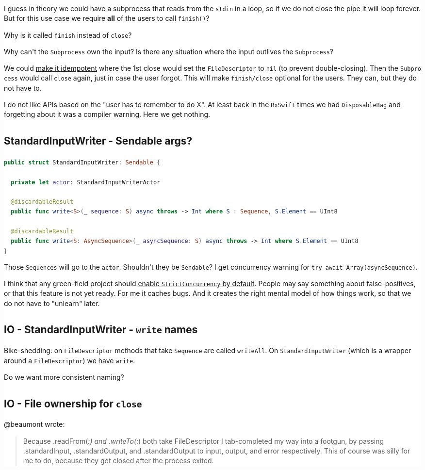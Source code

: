 I guess in theory we could have a subprocess that reads from the `stdin` in a loop, so if we do not close the pipe it will loop forever. But for this use case we require **all** of the users to call `finish()`?

Why is it called `finish` instead of `close`?

Why can't the `Subprocess` own the input? Is there any situation where the input outlives the `Subprocess`?

We could [make it idempotent](https://github.com/LiarPrincess/Vampires-and-sunglasses/blob/main/Sources/Lib/Subprocess%2BIO.swift#L30) where the 1st close would set the `FileDescriptor` to `nil` (to prevent double-closing). Then the `Subprocess` would call `close` again, just in case the user forgot. This will make `finish/close` optional for the users. They can, but they do not have to.

I do not like APIs based on the "user has to remember to do X". At least back in the `RxSwift` times we had `DisposableBag` and forgetting about it was a compiler warning. Here we get nothing.

## StandardInputWriter - Sendable args?

```swift
public struct StandardInputWriter: Sendable {

  private let actor: StandardInputWriterActor

  @discardableResult
  public func write<S>(_ sequence: S) async throws -> Int where S : Sequence, S.Element == UInt8

  @discardableResult
  public func write<S: AsyncSequence>(_ asyncSequence: S) async throws -> Int where S.Element == UInt8
}
```

Those `Sequences` will go to the `actor`. Shouldn't they be `Sendable`? I get concurrency warning for `try await Array(asyncSequence)`.

I think that any green-field project should [enable `StrictConcurrency` by default](https://github.com/LiarPrincess/Vampires-and-sunglasses/blob/main/Package.swift#L34). People may say something about false-positives, or that this feature is not yet ready. For me it caches bugs. And it creates the right mental model of how things work, so that we do not have to "unlearn" later.

## IO - StandardInputWriter - `write` names

Bike-shedding: on `FileDescriptor` methods that take `Sequence` are called `writeAll`. On `StandardInputWriter` (which is a wrapper around a `FileDescriptor`) we have `write`.

Do we want more consistent naming?

## IO - File ownership for `close`

@beaumont wrote:

> Because .readFrom(_:) and .writeTo(_:) both take FileDescriptor I tab-completed my way into a footgun, by passing .standardInput, .standardOutput, and .standardOutput to input, output, and error respectively. This of course was silly for me to do, because they got closed after the process exited.
